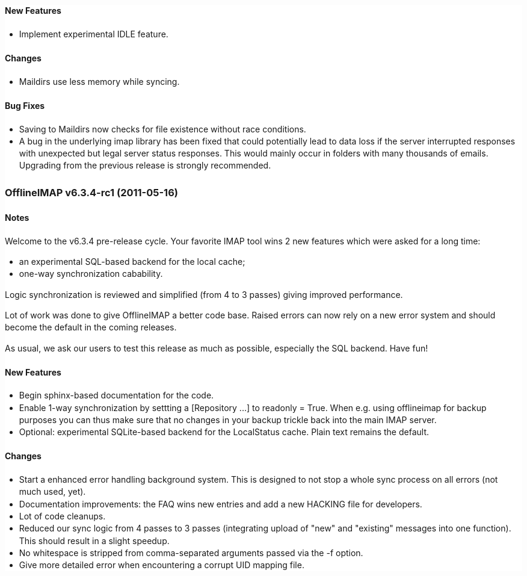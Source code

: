#### New Features

* Implement experimental IDLE feature.

#### Changes

* Maildirs use less memory while syncing.

#### Bug Fixes

* Saving to Maildirs now checks for file existence without race conditions.
* A bug in the underlying imap library has been fixed that could
  potentially lead to data loss if the server interrupted responses with
  unexpected but legal server status responses. This would mainly occur
  in folders with many thousands of emails. Upgrading from the previous
  release is strongly recommended.


### OfflineIMAP v6.3.4-rc1 (2011-05-16)

#### Notes

Welcome to the v6.3.4 pre-release cycle. Your favorite IMAP tool wins 2 new
features which were asked for a long time:
* an experimental SQL-based backend for the local cache;
* one-way synchronization cabability.

Logic synchronization is reviewed and simplified (from 4 to 3 passes) giving
improved performance.

Lot of work was done to give OfflineIMAP a better code base. Raised errors can
now rely on a new error system and should become the default in the coming
releases.

As usual, we ask our users to test this release as much as possible, especially
the SQL backend. Have fun!

#### New Features

* Begin sphinx-based documentation for the code.
* Enable 1-way synchronization by settting a [Repository ...] to
  readonly = True. When e.g. using offlineimap for backup purposes you
  can thus make sure that no changes in your backup trickle back into
  the main IMAP server.
* Optional: experimental SQLite-based backend for the LocalStatus
  cache. Plain text remains the default.

#### Changes

* Start a enhanced error handling background system. This is designed to not
  stop a whole sync process on all errors (not much used, yet).
* Documentation improvements: the FAQ wins new entries and add a new HACKING
  file for developers.
* Lot of code cleanups.
* Reduced our sync logic from 4 passes to 3 passes (integrating upload of
  "new" and "existing" messages into one function). This should result in a
  slight speedup.
* No whitespace is stripped from comma-separated arguments passed via
  the -f option.
* Give more detailed error when encountering a corrupt UID mapping file.
